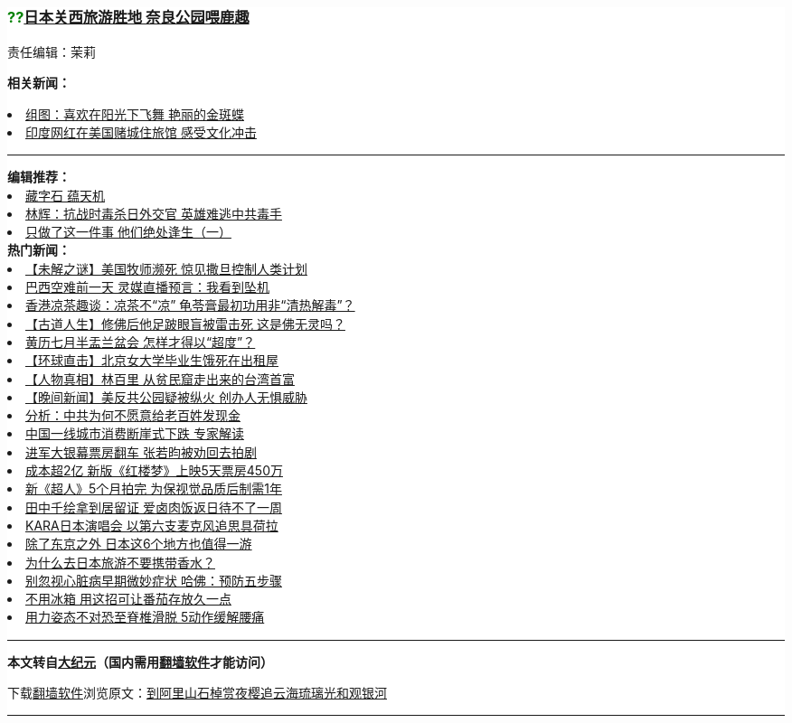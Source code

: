 <h3><span style="color: #008000;">??<a style="color: #008000;" href=><a href="https://github.com/1992513/djy/blob/master/gb/22/11/7/n13860796.md#1">日本关西旅游胜地 奈良公园喂鹿趣</a></span></h3>
<p>责任编辑：茉莉</p>
	
<strong>相关新闻：</strong>
<li><a href="https://github.com/1992513/djy/blob/master/gb/24/8/20/n14314202.md#1">组图：喜欢在阳光下飞舞 艳丽的金斑蝶</a></li>
<li><a href="https://github.com/1992513/djy/blob/master/gb/24/8/15/n14311699.md#1">印度网红在美国赌城住旅馆 感受文化冲击</a></li>
<hr>
<strong>编辑推荐：</strong>
<li><a href="https://github.com/1992513/djy/blob/master/gb/14/6/9/n4173977.md?dfh#1" target="_blank">藏字石 蕴天机</a></li><li><a href="https://github.com/1992513/djy/blob/master/gb/19/3/29/n11148760.md#1" target="_blank">林辉：抗战时毒杀日外交官 英雄难逃中共毒手</a></li><li><a href="https://github.com/1992513/djy/blob/master/gb/19/4/8/n11172214.md#1" target="_blank">只做了这一件事 他们绝处逢生（一）</a></li>
<strong>热门新闻：</strong>
<li><a href="https://github.com/1992513/djy/blob/master/gb/24/8/16/n14312505.md#1">【未解之谜】美国牧师濒死 惊见撒旦控制人类计划</a></li>
<li><a href="https://github.com/1992513/djy/blob/master/gb/24/8/15/n14311467.md#1">巴西空难前一天 灵媒直播预言：我看到坠机</a></li>
<li><a href="https://github.com/1992513/djy/blob/master/gb/24/8/9/n14308151.md#1">香港凉茶趣谈：凉茶不“凉” 龟苓膏最初功用非“清热解毒”？</a></li>
<li><a href="https://github.com/1992513/djy/blob/master/gb/24/8/1/n14302523.md#1">【古道人生】修佛后他足跛眼盲被雷击死 这是佛无灵吗？</a></li>
<li><a href="https://github.com/1992513/djy/blob/master/gb/24/8/13/n14310266.md#1">黄历七月半盂兰盆会 怎样才得以“超度”？</a></li>
<li><a href="https://github.com/1992513/djy/blob/master/gb/24/8/20/n14314596.md#1">【环球直击】北京女大学毕业生饿死在出租屋</a></li>
<li><a href="https://github.com/1992513/djy/blob/master/gb/24/8/21/n14314930.md#1">【人物真相】林百里 从贫民窟走出来的台湾首富</a></li>
<li><a href="https://github.com/1992513/djy/blob/master/gb/24/8/20/n14314599.md#1">【晚间新闻】美反共公园疑被纵火 创办人无惧威胁</a></li>
<li><a href="https://github.com/1992513/djy/blob/master/gb/24/8/19/n14313831.md#1">分析：中共为何不愿意给老百姓发现金</a></li>
<li><a href="https://github.com/1992513/djy/blob/master/gb/24/8/20/n14314237.md#1">中国一线城市消费断崖式下跌 专家解读</a></li>
<li><a href="https://github.com/1992513/djy/blob/master/gb/24/8/19/n14313950.md#1">进军大银幕票房翻车 张若昀被劝回去拍剧</a></li>
<li><a href="https://github.com/1992513/djy/blob/master/gb/24/8/20/n14314684.md#1">成本超2亿 新版《红楼梦》上映5天票房450万</a></li>
<li><a href="https://github.com/1992513/djy/blob/master/gb/24/8/20/n14314301.md#1">新《超人》5个月拍完 为保视觉品质后制需1年</a></li>
<li><a href="https://github.com/1992513/djy/blob/master/gb/24/8/19/n14313732.md#1">田中千绘拿到居留证 爱卤肉饭返日待不了一周</a></li>
<li><a href="https://github.com/1992513/djy/blob/master/gb/24/8/19/n14313596.md#1">KARA日本演唱会 以第六支麦克风追思具荷拉</a></li>
<li><a href="https://github.com/1992513/djy/blob/master/gb/24/8/19/n14313638.md#1">除了东京之外 日本这6个地方也值得一游</a></li>
<li><a href="https://github.com/1992513/djy/blob/master/gb/24/8/20/n14314654.md#1">为什么去日本旅游不要携带香水？</a></li>
<li><a href="https://github.com/1992513/djy/blob/master/gb/24/8/18/n14313114.md#1">别忽视心脏病早期微妙症状 哈佛：预防五步骤</a></li>
<li><a href="https://github.com/1992513/djy/blob/master/gb/24/8/20/n14314281.md#1">不用冰箱 用这招可让番茄存放久一点</a></li>
<li><a href="https://github.com/1992513/djy/blob/master/gb/24/8/17/n14312671.md#1">用力姿态不对恐至脊椎滑脱 5动作缓解腰痛</a></li>
<hr>
<strong>本文转自<a href="https://www.epochtimes.com">大纪元</a>（国内需用<a href="https://github.com/1992513/www/blob/master/README.md#8">翻墙软件</a>才能访问）</strong><p>下载<a href="https://github.com/1992513/www/blob/master/README.md#8">翻墙软件</a>浏览原文：<a href="https://www.epochtimes.com/gb/23/2/28/n13939693.htm">到阿里山石棹赏夜樱追云海琉璃光和观银河</a></p><hr>